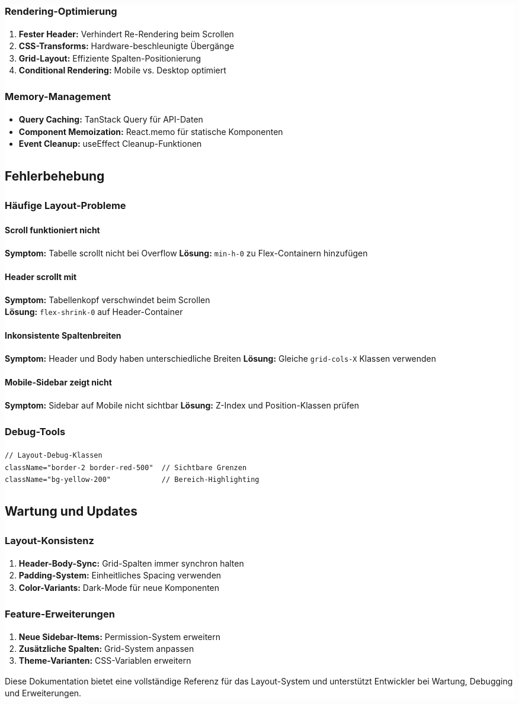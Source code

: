 ### Rendering-Optimierung
1. **Fester Header:** Verhindert Re-Rendering beim Scrollen
2. **CSS-Transforms:** Hardware-beschleunigte Übergänge
3. **Grid-Layout:** Effiziente Spalten-Positionierung
4. **Conditional Rendering:** Mobile vs. Desktop optimiert

### Memory-Management
- **Query Caching:** TanStack Query für API-Daten
- **Component Memoization:** React.memo für statische Komponenten
- **Event Cleanup:** useEffect Cleanup-Funktionen

## Fehlerbehebung

### Häufige Layout-Probleme

#### Scroll funktioniert nicht
**Symptom:** Tabelle scrollt nicht bei Overflow
**Lösung:** `min-h-0` zu Flex-Containern hinzufügen

#### Header scrollt mit
**Symptom:** Tabellenkopf verschwindet beim Scrollen  
**Lösung:** `flex-shrink-0` auf Header-Container

#### Inkonsistente Spaltenbreiten
**Symptom:** Header und Body haben unterschiedliche Breiten
**Lösung:** Gleiche `grid-cols-X` Klassen verwenden

#### Mobile-Sidebar zeigt nicht
**Symptom:** Sidebar auf Mobile nicht sichtbar
**Lösung:** Z-Index und Position-Klassen prüfen

### Debug-Tools
```tsx
// Layout-Debug-Klassen
className="border-2 border-red-500"  // Sichtbare Grenzen
className="bg-yellow-200"            // Bereich-Highlighting  
```

## Wartung und Updates

### Layout-Konsistenz
1. **Header-Body-Sync:** Grid-Spalten immer synchron halten
2. **Padding-System:** Einheitliches Spacing verwenden
3. **Color-Variants:** Dark-Mode für neue Komponenten

### Feature-Erweiterungen
1. **Neue Sidebar-Items:** Permission-System erweitern
2. **Zusätzliche Spalten:** Grid-System anpassen
3. **Theme-Varianten:** CSS-Variablen erweitern

Diese Dokumentation bietet eine vollständige Referenz für das Layout-System und unterstützt Entwickler bei Wartung, Debugging und Erweiterungen.